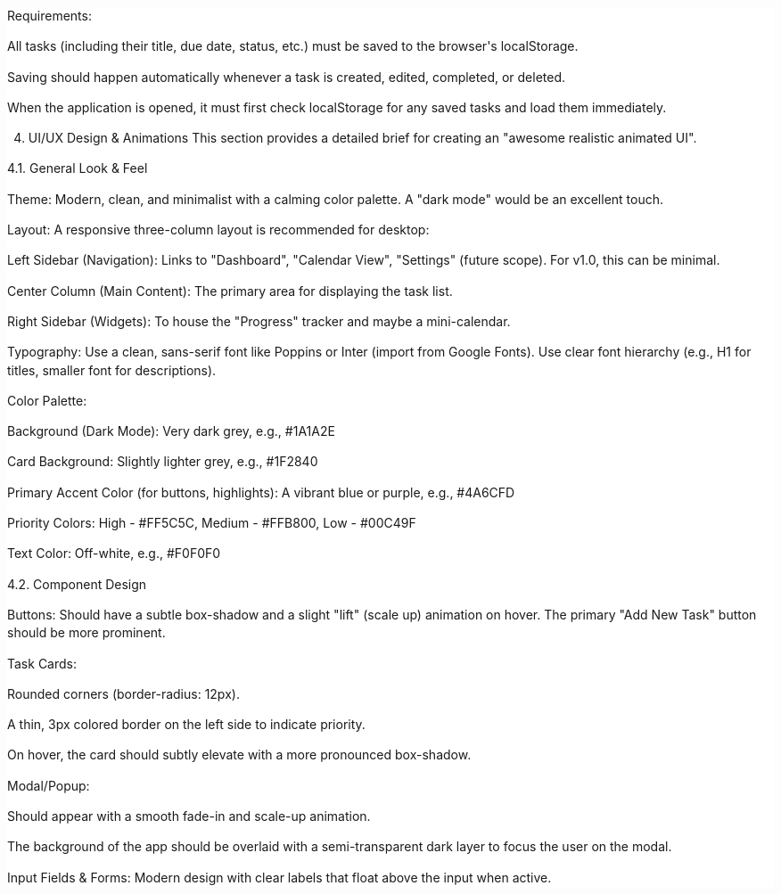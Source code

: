 Requirements:

All tasks (including their title, due date, status, etc.) must be saved to the browser's localStorage.

Saving should happen automatically whenever a task is created, edited, completed, or deleted.

When the application is opened, it must first check localStorage for any saved tasks and load them immediately.

4. UI/UX Design & Animations
This section provides a detailed brief for creating an "awesome realistic animated UI".

4.1. General Look & Feel

Theme: Modern, clean, and minimalist with a calming color palette. A "dark mode" would be an excellent touch.

Layout: A responsive three-column layout is recommended for desktop:

Left Sidebar (Navigation): Links to "Dashboard", "Calendar View", "Settings" (future scope). For v1.0, this can be minimal.

Center Column (Main Content): The primary area for displaying the task list.

Right Sidebar (Widgets): To house the "Progress" tracker and maybe a mini-calendar.

Typography: Use a clean, sans-serif font like Poppins or Inter (import from Google Fonts). Use clear font hierarchy (e.g., H1 for titles, smaller font for descriptions).

Color Palette:

Background (Dark Mode): Very dark grey, e.g., #1A1A2E

Card Background: Slightly lighter grey, e.g., #1F2840

Primary Accent Color (for buttons, highlights): A vibrant blue or purple, e.g., #4A6CFD

Priority Colors: High - #FF5C5C, Medium - #FFB800, Low - #00C49F

Text Color: Off-white, e.g., #F0F0F0

4.2. Component Design

Buttons: Should have a subtle box-shadow and a slight "lift" (scale up) animation on hover. The primary "Add New Task" button should be more prominent.

Task Cards:

Rounded corners (border-radius: 12px).

A thin, 3px colored border on the left side to indicate priority.

On hover, the card should subtly elevate with a more pronounced box-shadow.

Modal/Popup:

Should appear with a smooth fade-in and scale-up animation.

The background of the app should be overlaid with a semi-transparent dark layer to focus the user on the modal.

Input Fields & Forms: Modern design with clear labels that float above the input when active.
